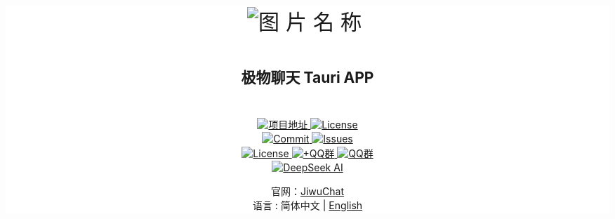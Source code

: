 <div align=center>
 <div align=center margin="10em" style="margin:4em 0 0 0;font-size: 30px;letter-spacing:0.3em;">
<img src="./.doc/jiwuchat-tauri.png" width="140px" height="140px" alt="图片名称" align=center />
 </div>
 <h2 align=center style="margin: 2em 0;">极物聊天 Tauri APP</h2>

<div>
      <a href="https://github.com/Kiwi233333/jiwu-mall-chat-tauri" target="_blank">
        <img class="disabled-img-view" src="https://img.shields.io/badge/Github-项目地址-blueviolet.svg?style=plasticr" alt="项目地址" >
      </a>
      <a href="https://github.com/Kiwi233333/jiwu-mall-chat-tauri/stargazers" target="_blank">
        <img class="disabled-img-view" alt="License"
          src="https://img.shields.io/github/stars/Kiwi233333/jiwu-mall-chat-tauri.svg?style=social">
      </a>
    </div>
    <div>
      <a href="https://github.com/Kiwi233333/jiwu-mall-chat-tauri/commits" target="_blank">
        <img class="disabled-img-view" alt="Commit"
          src="https://img.shields.io/github/commit-activity/m/Kiwi233333/jiwu-mall-chat-tauri">
      </a>
      <a href="https://github.com/Kiwi233333/jiwu-mall-chat-tauri/issues" target="_blank">
        <img class="disabled-img-view" alt="Issues" src="https://img.shields.io/github/issues/Kiwi233333/jiwu-mall-chat-tauri">
      </a>
    </div>
    <div>
      <a href="`https://github.com/Kiwi233333/jiwu-mall-chat-tauri/blob/main/LICENSE`" target="_blank">
          <img class="disabled-img-view" alt="License"
          src="https://img.shields.io/github/license/Kiwi233333/jiwu-mall-chat-tauri">
      </a>
      <a href="https://app.netlify.com/sites/jiwuchat/deploys" target="_blank">
          <img src="https://api.netlify.com/api/v1/badges/b68ad9ac-53e5-4c5a-ac56-a8882ffe7697/deploy-status" alt="+QQ群"/>
      </a>
      <a href="https://qm.qq.com/q/iSaETNVdKw" target="_blank">
        <img src="https://img.shields.io/badge/QQ群:939204073 -blue?logo=tencentqq&logoColor=white" alt="QQ群"/>
      </a>
    </div>
    <div>
      <a href="https://www.deepseek.com/" target="_blank" style="margin: 2px;">
        <img alt="DeepSeek AI" src="https://github.com/deepseek-ai/DeepSeek-V2/blob/main/figures/badge.svg?raw=true" />
      </a>
    </div>

官网：[JiwuChat](https://jiwuchat.kiwi233.top/)
<br>
语言 : 简体中文 | [English](./README.en.md)

</div>

